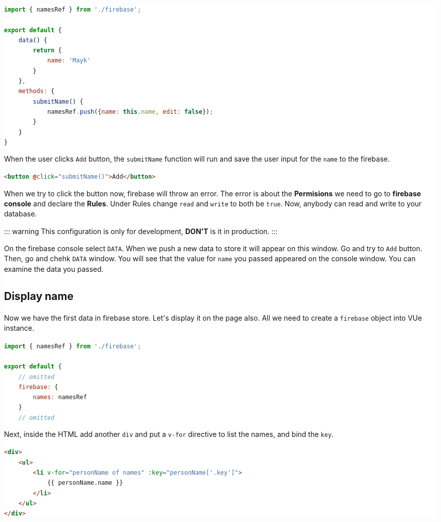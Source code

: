 ```javascript
import { namesRef } from './firebase';

export default {
	data() {
		return {
			name: 'Mayk'
		}
	},
	methods: {
		submitName() {
			namesRef.push({name: this.name, edit: false});
		}
	}
}
```

When the user clicks `Add` button, the `submitName` function will run and save the user input for the `name` to the firebase.

```html
<button @click="submitName()">Add</button>
```

When we try to click the button now, firebase will throw an error. The error is about the **Permisions** we need to go to **firebase console** and declare the **Rules**. Under Rules change `read` and `write` to both be `true`. Now, anybody can read and write to your database.

::: warning
This configuration is only for development, **DON'T** is it in production.
:::

On the firebase console select `DATA`. When we push a new data to store it will appear on this window. Go and try to `Add` button. Then, go and chehk `DATA` window. You will see that the value for `name` you passed appeared on the console window. You can examine the data you passed. 

## Display name

Now we have the first data in firebase store. Let's display it on the page also. All we need to create a `firebase` object into VUe instance.

```javascript
import { namesRef } from './firebase';

export default {
	// omitted
	firebase: {
		names: namesRef
	}
	// omitted
```
Next, inside the HTML add another `div` and put a `v-for` directive to list the names, and bind the `key`. 

```html
<div>
	<ul>
		<li v-for="personName of names" :key="personName['.key']">
			{{ personName.name }}
		</li>
	</ul>
</div>
```
